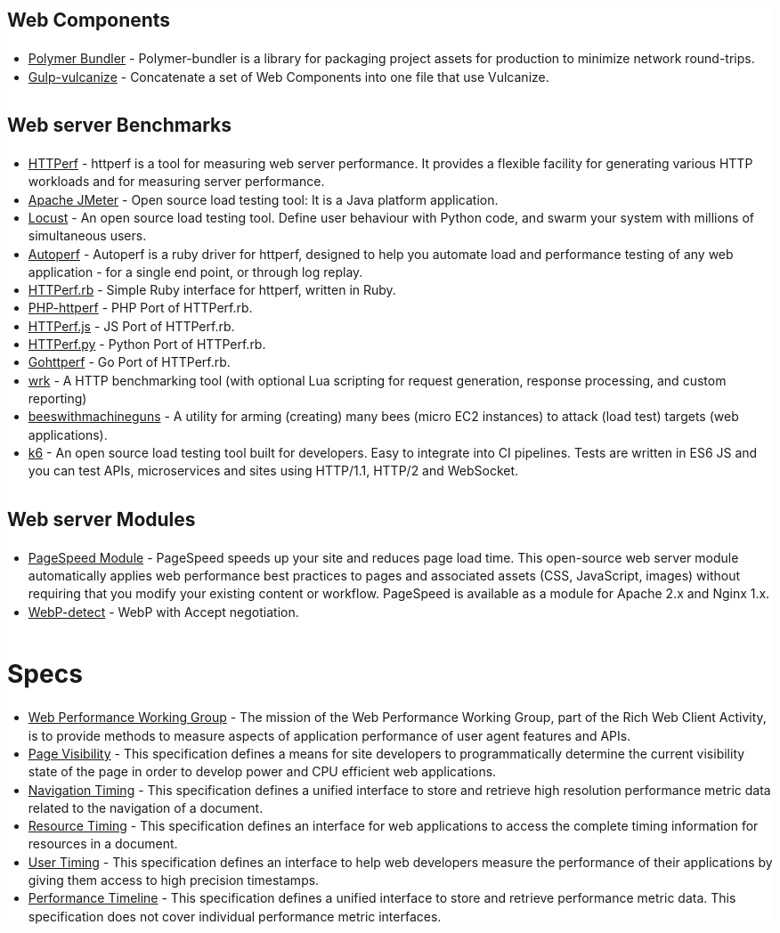 ## Web Components

- [Polymer Bundler](https://github.com/Polymer/tools/tree/master/packages/bundler) - Polymer-bundler is a library for packaging project assets for production to minimize network round-trips.
- [Gulp-vulcanize](https://github.com/sindresorhus/gulp-vulcanize) - Concatenate a set of Web Components into one file that use Vulcanize.

## Web server Benchmarks

- [HTTPerf](https://github.com/httperf/httperf) - httperf is a tool for measuring web server performance. It provides a flexible facility for generating various HTTP workloads and for measuring server performance.
- [Apache JMeter](http://jmeter.apache.org/download_jmeter.cgi) - Open source load testing tool: It is a Java platform application.
- [Locust](http://locust.io) - An open source load testing tool. Define user behaviour with Python code, and swarm your system with millions of simultaneous users.
- [Autoperf](https://github.com/igrigorik/autoperf) - Autoperf is a ruby driver for httperf, designed to help you automate load and performance testing of any web application - for a single end point, or through log replay.
- [HTTPerf.rb](https://github.com/jmervine/httperfrb) - Simple Ruby interface for httperf, written in Ruby.
- [PHP-httperf](https://github.com/jmervine/php-httperf) - PHP Port of HTTPerf.rb.
- [HTTPerf.js](https://github.com/jmervine/httperfjs) - JS Port of HTTPerf.rb.
- [HTTPerf.py](https://github.com/jmervine/httperfpy) - Python Port of HTTPerf.rb.
- [Gohttperf](https://github.com/jmervine/gohttperf) - Go Port of HTTPerf.rb.
- [wrk](https://github.com/wg/wrk) - A HTTP benchmarking tool (with optional Lua scripting for request generation, response
  processing, and custom reporting)
- [beeswithmachineguns](https://github.com/newsapps/beeswithmachineguns) - A utility for arming (creating) many bees (micro EC2 instances) to attack (load test) targets (web applications).
- [k6](https://k6.io/) - An open source load testing tool built for developers. Easy to integrate into CI pipelines. Tests are written in ES6 JS and you can test APIs, microservices and sites using HTTP/1.1, HTTP/2 and WebSocket.

## Web server Modules

- [PageSpeed Module](https://developers.google.com/speed/pagespeed/module/download) - PageSpeed speeds up your site and reduces page load time. This open-source web server module automatically applies web performance best practices to pages and associated assets (CSS, JavaScript, images) without requiring that you modify your existing content or workflow. PageSpeed is available as a module for Apache 2.x and Nginx 1.x.
- [WebP-detect](https://github.com/igrigorik/webp-detect) - WebP with Accept negotiation.

# Specs

- [Web Performance Working Group](http://www.w3.org/2010/webperf/) - The mission of the Web Performance Working Group, part of the Rich Web Client Activity, is to provide methods to measure aspects of application performance of user agent features and APIs.
- [Page Visibility](http://www.w3.org/TR/page-visibility/) - This specification defines a means for site developers to programmatically determine the current visibility state of the page in order to develop power and CPU efficient web applications.
- [Navigation Timing](https://w3c.github.io/navigation-timing/) - This specification defines a unified interface to store and retrieve high resolution performance metric data related to the navigation of a document.
- [Resource Timing](http://www.w3.org/TR/resource-timing/) - This specification defines an interface for web applications to access the complete timing information for resources in a document.
- [User Timing](http://www.w3.org/TR/user-timing/) - This specification defines an interface to help web developers measure the performance of their applications by giving them access to high precision timestamps.
- [Performance Timeline](http://www.w3.org/TR/performance-timeline/) - This specification defines a unified interface to store and retrieve performance metric data. This specification does not cover individual performance metric interfaces.